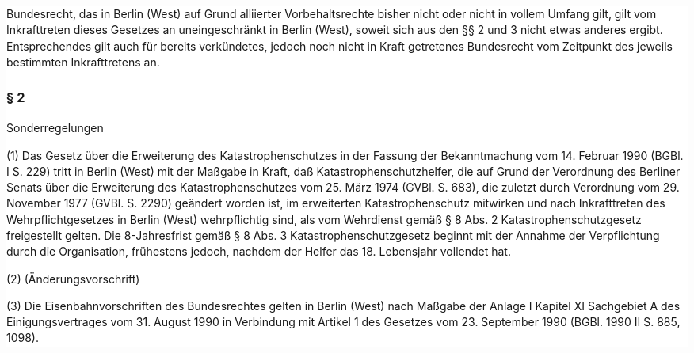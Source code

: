 <div class="jnhtml">

<div>

<div class="jurAbsatz">

Bundesrecht, das in Berlin (West) auf Grund alliierter Vorbehaltsrechte
bisher nicht oder nicht in vollem Umfang gilt, gilt vom Inkrafttreten
dieses Gesetzes an uneingeschränkt in Berlin (West), soweit sich aus den
§§ 2 und 3 nicht etwas anderes ergibt. Entsprechendes gilt auch für
bereits verkündetes, jedoch noch nicht in Kraft getretenes Bundesrecht
vom Zeitpunkt des jeweils bestimmten Inkrafttretens an.

</div>

</div>

</div>

</div>

<span id="BJNR021060990BJNE000303377.html"></span>

### § 2  
Sonderregelungen

<div>

<div class="jnhtml">

<div>

<div class="jurAbsatz">

(1) Das Gesetz über die Erweiterung des Katastrophenschutzes in der
Fassung der Bekanntmachung vom 14. Februar 1990 (BGBl. I S. 229) tritt
in Berlin (West) mit der Maßgabe in Kraft, daß Katastrophenschutzhelfer,
die auf Grund der Verordnung des Berliner Senats über die Erweiterung
des Katastrophenschutzes vom 25. März 1974 (GVBl. S. 683), die zuletzt
durch Verordnung vom 29. November 1977 (GVBl. S. 2290) geändert worden
ist, im erweiterten Katastrophenschutz mitwirken und nach Inkrafttreten
des Wehrpflichtgesetzes in Berlin (West) wehrpflichtig sind, als vom
Wehrdienst gemäß § 8 Abs. 2 Katastrophenschutzgesetz freigestellt
gelten. Die 8-Jahresfrist gemäß § 8 Abs. 3 Katastrophenschutzgesetz
beginnt mit der Annahme der Verpflichtung durch die Organisation,
frühestens jedoch, nachdem der Helfer das 18. Lebensjahr vollendet hat.

</div>

<div class="jurAbsatz">

(2) (Änderungsvorschrift)

</div>

<div class="jurAbsatz">

(3) Die Eisenbahnvorschriften des Bundesrechtes gelten in Berlin (West)
nach Maßgabe der Anlage I Kapitel XI Sachgebiet A des Einigungsvertrages
vom 31. August 1990 in Verbindung mit Artikel 1 des Gesetzes vom 23.
September 1990 (BGBl. 1990 II S. 885, 1098).
